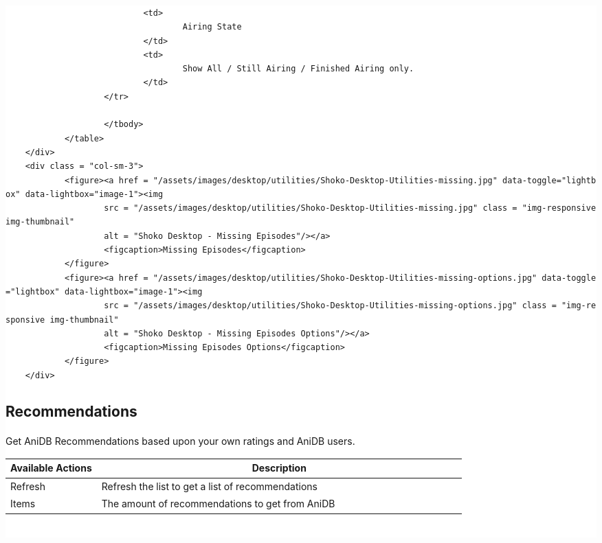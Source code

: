                                 <td>
                                        Airing State
                                </td>
                                <td>
                                        Show All / Still Airing / Finished Airing only.
                                </td>
                        </tr>

                        </tbody>
                </table>
        </div>
        <div class = "col-sm-3">
                <figure><a href = "/assets/images/desktop/utilities/Shoko-Desktop-Utilities-missing.jpg" data-toggle="lightbox" data-lightbox="image-1"><img
                        src = "/assets/images/desktop/utilities/Shoko-Desktop-Utilities-missing.jpg" class = "img-responsive img-thumbnail"
                        alt = "Shoko Desktop - Missing Episodes"/></a>
                        <figcaption>Missing Episodes</figcaption>
                </figure>
                <figure><a href = "/assets/images/desktop/utilities/Shoko-Desktop-Utilities-missing-options.jpg" data-toggle="lightbox" data-lightbox="image-1"><img
                        src = "/assets/images/desktop/utilities/Shoko-Desktop-Utilities-missing-options.jpg" class = "img-responsive img-thumbnail"
                        alt = "Shoko Desktop - Missing Episodes Options"/></a>
                        <figcaption>Missing Episodes Options</figcaption>
                </figure>
        </div>
</div>
</section>

<section>
<h2 id = "recommendations">Recommendations</h2>
<p>Get AniDB Recommendations based upon your own ratings and AniDB users.</p>
<div class = "row">
        <div class = "col-sm-8">
                <table class = "table table-bordered">
                        <thead>
                        <tr>
                                <th width = "20%">Available Actions</th>
                                <th>Description</th>
                        </tr>
                        </thead>
                        <tbody>
                        <tr>
                                <td>
                                        Refresh
                                </td>
                                <td>
                                        Refresh the list to get a list of recommendations
                                </td>
                        </tr>
                        <tr>
                                <td>
                                        Items
                                </td>
                                <td>
                                        The amount of recommendations to get from AniDB
                                </td>
                        </tr>
                        </tbody>
                </table>
        </div>
        <div class = "col-sm-3">
                <figure>
                        <a href = "/assets/images/desktop/utilities/Shoko-Desktop-Utilities-recommondations.jpg" data-toggle="lightbox" data-lightbox="image-1"><img